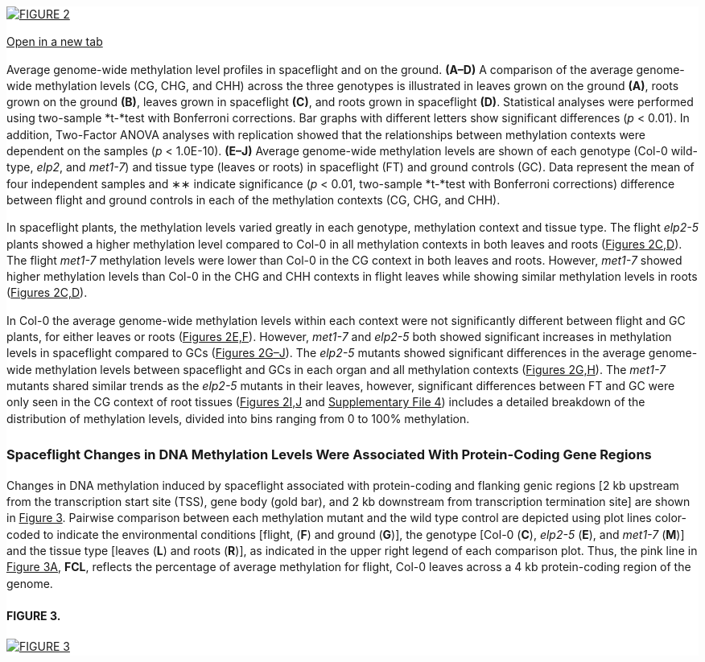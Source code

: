 [![FIGURE 2](https://cdn.ncbi.nlm.nih.gov/pmc/blobs/0141/8475764/9821faf0d83e/fpls-12-691790-g002.jpg)](https://www.ncbi.nlm.nih.gov/core/lw/2.0/html/tileshop_pmc/tileshop_pmc_inline.html?title=Click%20on%20image%20to%20zoom&p=PMC3&id=8475764_fpls-12-691790-g002.jpg)

[Open in a new tab](figure/F2/)

Average genome-wide methylation level profiles in spaceflight and on the ground. **(A–D)** A comparison of the average genome-wide methylation levels (CG, CHG, and CHH) across the three genotypes is illustrated in leaves grown on the ground **(A)**, roots grown on the ground **(B)**, leaves grown in spaceflight **(C)**, and roots grown in spaceflight **(D)**. Statistical analyses were performed using two-sample *t-*test with Bonferroni corrections. Bar graphs with different letters show significant differences (*p* < 0.01). In addition, Two-Factor ANOVA analyses with replication showed that the relationships between methylation contexts were dependent on the samples (*p* < 1.0E-10). **(E–J)** Average genome-wide methylation levels are shown of each genotype (Col-0 wild-type, *elp2*, and *met1-7*) and tissue type (leaves or roots) in spaceflight (FT) and ground controls (GC). Data represent the mean of four independent samples and ∗∗ indicate significance (*p* < 0.01, two-sample *t-*test with Bonferroni corrections) difference between flight and ground controls in each of the methylation contexts (CG, CHG, and CHH).

In spaceflight plants, the methylation levels varied greatly in each genotype, methylation context and tissue type. The flight *elp2-5* plants showed a higher methylation level compared to Col-0 in all methylation contexts in both leaves and roots ([Figures 2C,D](#F2)). The flight *met1-7* methylation levels were lower than Col-0 in the CG context in both leaves and roots. However, *met1-7* showed higher methylation levels than Col-0 in the CHG and CHH contexts in flight leaves while showing similar methylation levels in roots ([Figures 2C,D](#F2)).

In Col-0 the average genome-wide methylation levels within each context were not significantly different between flight and GC plants, for either leaves or roots ([Figures 2E,F](#F2)). However, *met1-7* and *elp2-5* both showed significant increases in methylation levels in spaceflight compared to GCs ([Figures 2G–J](#F2)). The *elp2-5* mutants showed significant differences in the average genome-wide methylation levels between spaceflight and GCs in each organ and all methylation contexts ([Figures 2G,H](#F2)). The *met1-7* mutants shared similar trends as the *elp2-5* mutants in their leaves, however, significant differences between FT and GC were only seen in the CG context of root tissues ([Figures 2I,J](#F2) and [Supplementary File 4](#DS1)) includes a detailed breakdown of the distribution of methylation levels, divided into bins ranging from 0 to 100% methylation.

### Spaceflight Changes in DNA Methylation Levels Were Associated With Protein-Coding Gene Regions

Changes in DNA methylation induced by spaceflight associated with protein-coding and flanking genic regions [2 kb upstream from the transcription start site (TSS), gene body (gold bar), and 2 kb downstream from transcription termination site] are shown in [Figure 3](#F3). Pairwise comparison between each methylation mutant and the wild type control are depicted using plot lines color-coded to indicate the environmental conditions [flight, (**F**) and ground (**G**)], the genotype [Col-0 (**C**), *elp2-5* (**E**), and *met1-7* (**M**)] and the tissue type [leaves (**L**) and roots (**R**)], as indicated in the upper right legend of each comparison plot. Thus, the pink line in [Figure 3A](#F3), **FCL**, reflects the percentage of average methylation for flight, Col-0 leaves across a 4 kb protein-coding region of the genome.

#### FIGURE 3.

[![FIGURE 3](https://cdn.ncbi.nlm.nih.gov/pmc/blobs/0141/8475764/a1956651b757/fpls-12-691790-g003.jpg)](https://www.ncbi.nlm.nih.gov/core/lw/2.0/html/tileshop_pmc/tileshop_pmc_inline.html?title=Click%20on%20image%20to%20zoom&p=PMC3&id=8475764_fpls-12-691790-g003.jpg)
